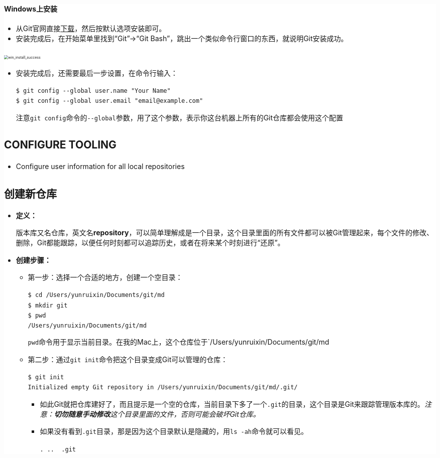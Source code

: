 #### Windows上安装

- 从Git官网直接[下载](https://git-scm.com/downloads)，然后按默认选项安装即可。
- 安装完成后，在开始菜单里找到“Git”->“Git Bash”，跳出一个类似命令行窗口的东西，就说明Git安装成功。

​                                                            <img src="/Users/yunruixin/Desktop/win_install_success.png" alt="win_install_success" style="zoom:50%;" />

- 安装完成后，还需要最后一步设置，在命令行输入：

  ```
  $ git config --global user.name "Your Name"
  $ git config --global user.email "email@example.com"
  ```

  注意`git config`命令的`--global`参数，用了这个参数，表示你这台机器上所有的Git仓库都会使用这个配置



## CONFIGURE TOOLING

- Configure user information for all local repositories



## 创建新仓库

- **定义：**

  版本库又名仓库，英文名**repository**，可以简单理解成是一个目录，这个目录里面的所有文件都可以被Git管理起来，每个文件的修改、删除，Git都能跟踪，以便任何时刻都可以追踪历史，或者在将来某个时刻进行“还原”。

- **创建步骤：**

  - 第一步：选择一个合适的地方，创建一个空目录：

    ```
    $ cd /Users/yunruixin/Documents/git/md
    $ mkdir git
    $ pwd
    /Users/yunruixin/Documents/git/md
    ```

    `pwd`命令用于显示当前目录。在我的Mac上，这个仓库位于`/Users/yunruixin/Documents/git/md

  - 第二步：通过`git init`命令把这个目录变成Git可以管理的仓库：

    ```
    $ git init
    Initialized empty Git repository in /Users/yunruixin/Documents/git/md/.git/
    ```

    - 如此Git就把仓库建好了，而且提示是一个空的仓库，当前目录下多了一个`.git`的目录，这个目录是Git来跟踪管理版本库的。*注意：**切勿随意手动修改**这个目录里面的文件，否则可能会破坏Git仓库。*

    - 如果没有看到`.git`目录，那是因为这个目录默认是隐藏的，用`ls -ah`命令就可以看见。

      ```
      .	..	.git
      ```
    